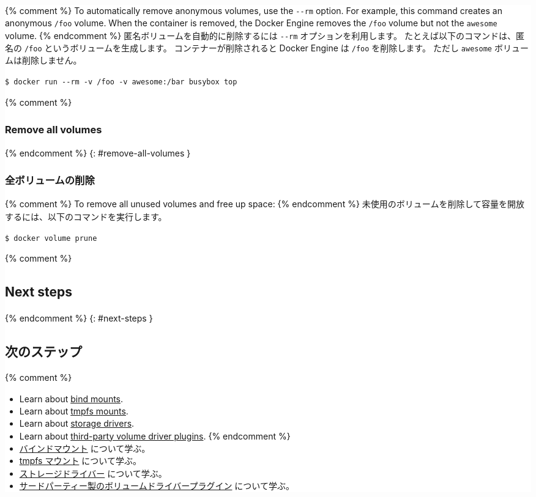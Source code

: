 {% comment %}
To automatically remove anonymous volumes, use the `--rm` option. For example,
this command creates an anonymous `/foo` volume. When the container is removed,
the Docker Engine removes the `/foo` volume but not the `awesome` volume.
{% endcomment %}
匿名ボリュームを自動的に削除するには `--rm` オプションを利用します。
たとえば以下のコマンドは、匿名の `/foo` というボリュームを生成します。
コンテナーが削除されると Docker Engine は `/foo` を削除します。
ただし `awesome` ボリュームは削除しません。

```
$ docker run --rm -v /foo -v awesome:/bar busybox top
```

{% comment %}
### Remove all volumes
{% endcomment %}
{: #remove-all-volumes }
### 全ボリュームの削除

{% comment %}
To remove all unused volumes and free up space:
{% endcomment %}
未使用のボリュームを削除して容量を開放するには、以下のコマンドを実行します。

```
$ docker volume prune
```

















{% comment %}
## Next steps
{% endcomment %}
{: #next-steps }
## 次のステップ

{% comment %}
- Learn about [bind mounts](bind-mounts.md).
- Learn about [tmpfs mounts](tmpfs.md).
- Learn about [storage drivers](/storage/storagedriver/).
- Learn about [third-party volume driver plugins](/engine/extend/legacy_plugins/).
{% endcomment %}
- [バインドマウント](bind-mounts.md) について学ぶ。
- [tmpfs マウント](tmpfs.md) について学ぶ。
- [ストレージドライバー](/storage/storagedriver/) について学ぶ。
- [サードパーティー製のボリュームドライバープラグイン](/engine/extend/legacy_plugins/) について学ぶ。
